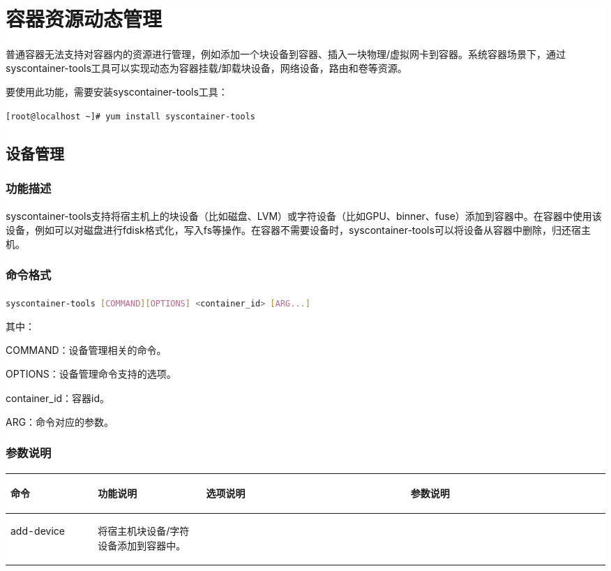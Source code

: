 # 容器资源动态管理

普通容器无法支持对容器内的资源进行管理，例如添加一个块设备到容器、插入一块物理/虚拟网卡到容器。系统容器场景下，通过syscontainer-tools工具可以实现动态为容器挂载/卸载块设备，网络设备，路由和卷等资源。

要使用此功能，需要安装syscontainer-tools工具：

```sh
[root@localhost ~]# yum install syscontainer-tools
```

## 设备管理

### 功能描述

syscontainer-tools支持将宿主机上的块设备（比如磁盘、LVM）或字符设备（比如GPU、binner、fuse）添加到容器中。在容器中使用该设备，例如可以对磁盘进行fdisk格式化，写入fs等操作。在容器不需要设备时，syscontainer-tools可以将设备从容器中删除，归还宿主机。

### 命令格式

```sh
syscontainer-tools [COMMAND][OPTIONS] <container_id> [ARG...]
```

其中：

COMMAND：设备管理相关的命令。

OPTIONS：设备管理命令支持的选项。

container\_id：容器id。

ARG：命令对应的参数。

### 参数说明

<a name="zh-cn_topic_0182200846_table1869210387418"></a>
<table><thead align="left"><tr id="zh-cn_topic_0182200846_row1569373816419"><th class="cellrowborder" id="mcps1.1.5.1.1" valign="top" width="14.57%"><p id="zh-cn_topic_0182200846_p106936387415"><a name="zh-cn_topic_0182200846_p106936387415"></a><a name="zh-cn_topic_0182200846_p106936387415"></a>命令</p>
</th>
<th class="cellrowborder" id="mcps1.1.5.1.2" valign="top" width="18.060000000000002%"><p id="zh-cn_topic_0182200846_p43193341215"><a name="zh-cn_topic_0182200846_p43193341215"></a><a name="zh-cn_topic_0182200846_p43193341215"></a>功能说明</p>
</th>
<th class="cellrowborder" id="mcps1.1.5.1.3" valign="top" width="34.1%"><p id="zh-cn_topic_0182200846_p94481155184914"><a name="zh-cn_topic_0182200846_p94481155184914"></a><a name="zh-cn_topic_0182200846_p94481155184914"></a>选项说明</p>
</th>
<th class="cellrowborder" id="mcps1.1.5.1.4" valign="top" width="33.269999999999996%"><p id="zh-cn_topic_0182200846_p15693173814112"><a name="zh-cn_topic_0182200846_p15693173814112"></a><a name="zh-cn_topic_0182200846_p15693173814112"></a>参数说明</p>
</th>
</tr>
</thead>
<tbody><tr id="zh-cn_topic_0182200846_row12693163810415"><td class="cellrowborder" headers="mcps1.1.5.1.1" valign="top" width="14.57%"><p id="zh-cn_topic_0182200846_p444842883212"><a name="zh-cn_topic_0182200846_p444842883212"></a><a name="zh-cn_topic_0182200846_p444842883212"></a>add-device</p>
</td>
<td class="cellrowborder" headers="mcps1.1.5.1.2" valign="top" width="18.060000000000002%"><p id="zh-cn_topic_0182200846_p16340476530"><a name="zh-cn_topic_0182200846_p16340476530"></a><a name="zh-cn_topic_0182200846_p16340476530"></a>将宿主机块设备/字符设备添加到容器中。</p>
</td>
